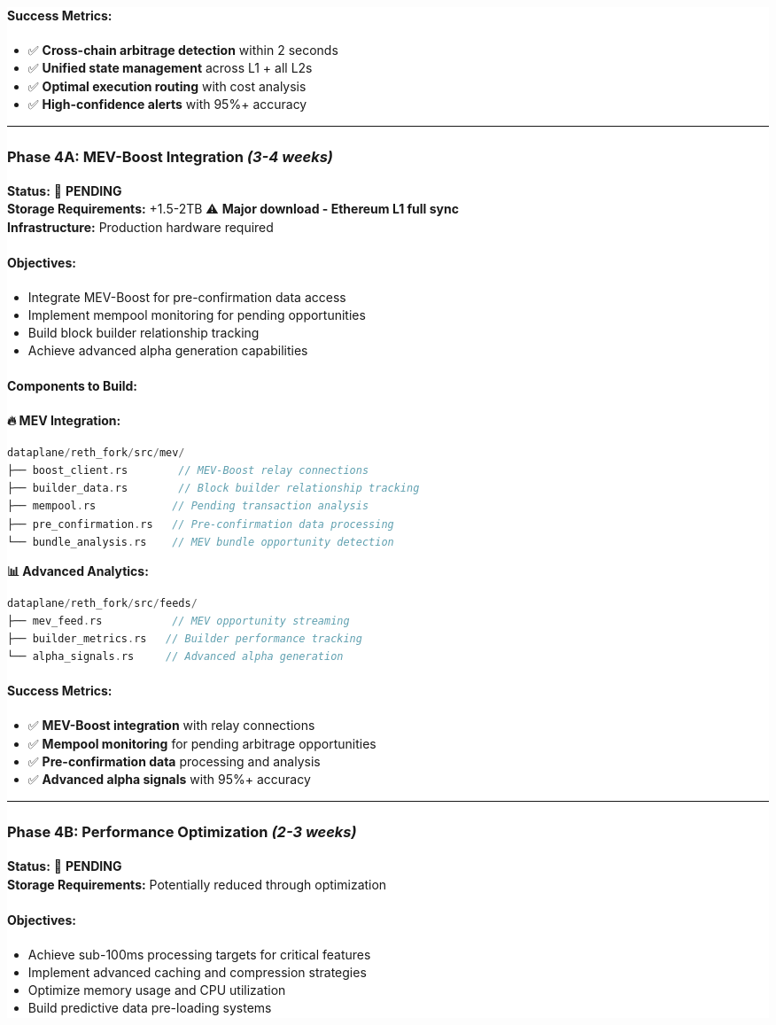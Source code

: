 #### **Success Metrics:**
- ✅ **Cross-chain arbitrage detection** within 2 seconds
- ✅ **Unified state management** across L1 + all L2s
- ✅ **Optimal execution routing** with cost analysis
- ✅ **High-confidence alerts** with 95%+ accuracy

---

### **Phase 4A: MEV-Boost Integration** *(3-4 weeks)*

**Status:** 🔄 **PENDING**  
**Storage Requirements:** +1.5-2TB ⚠️ **Major download - Ethereum L1 full sync**  
**Infrastructure:** Production hardware required

#### **Objectives:**
- Integrate MEV-Boost for pre-confirmation data access
- Implement mempool monitoring for pending opportunities
- Build block builder relationship tracking
- Achieve advanced alpha generation capabilities

#### **Components to Build:**

**🔥 MEV Integration:**
```rust
dataplane/reth_fork/src/mev/
├── boost_client.rs        // MEV-Boost relay connections
├── builder_data.rs        // Block builder relationship tracking
├── mempool.rs            // Pending transaction analysis
├── pre_confirmation.rs   // Pre-confirmation data processing
└── bundle_analysis.rs    // MEV bundle opportunity detection
```

**📊 Advanced Analytics:**
```rust
dataplane/reth_fork/src/feeds/
├── mev_feed.rs           // MEV opportunity streaming
├── builder_metrics.rs   // Builder performance tracking
└── alpha_signals.rs     // Advanced alpha generation
```

#### **Success Metrics:**
- ✅ **MEV-Boost integration** with relay connections
- ✅ **Mempool monitoring** for pending arbitrage opportunities
- ✅ **Pre-confirmation data** processing and analysis
- ✅ **Advanced alpha signals** with 95%+ accuracy

---

### **Phase 4B: Performance Optimization** *(2-3 weeks)*

**Status:** 🔄 **PENDING**  
**Storage Requirements:** Potentially reduced through optimization

#### **Objectives:**
- Achieve sub-100ms processing targets for critical features
- Implement advanced caching and compression strategies
- Optimize memory usage and CPU utilization
- Build predictive data pre-loading systems
